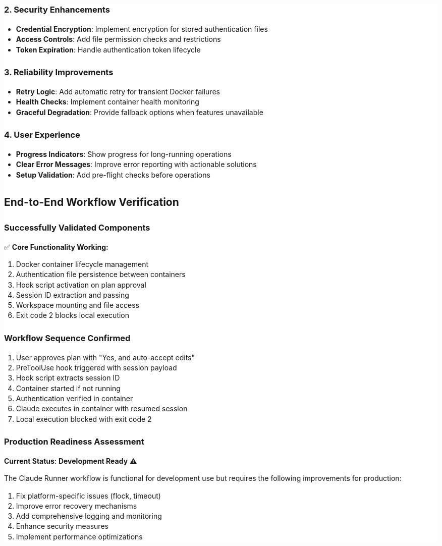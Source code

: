 ### 2. Security Enhancements

- **Credential Encryption**: Implement encryption for stored authentication files
- **Access Controls**: Add file permission checks and restrictions
- **Token Expiration**: Handle authentication token lifecycle

### 3. Reliability Improvements

- **Retry Logic**: Add automatic retry for transient Docker failures
- **Health Checks**: Implement container health monitoring
- **Graceful Degradation**: Provide fallback options when features unavailable

### 4. User Experience

- **Progress Indicators**: Show progress for long-running operations
- **Clear Error Messages**: Improve error reporting with actionable solutions
- **Setup Validation**: Add pre-flight checks before operations

## End-to-End Workflow Verification

### Successfully Validated Components

✅ **Core Functionality Working:**
1. Docker container lifecycle management
2. Authentication file persistence between containers
3. Hook script activation on plan approval
4. Session ID extraction and passing
5. Workspace mounting and file access
6. Exit code 2 blocks local execution

### Workflow Sequence Confirmed

1. User approves plan with "Yes, and auto-accept edits"
2. PreToolUse hook triggered with session payload
3. Hook script extracts session ID
4. Container started if not running
5. Authentication verified in container
6. Claude executes in container with resumed session
7. Local execution blocked with exit code 2

### Production Readiness Assessment

**Current Status**: **Development Ready** ⚠️

The Claude Runner workflow is functional for development use but requires the following improvements for production:

1. Fix platform-specific issues (flock, timeout)
2. Improve error recovery mechanisms
3. Add comprehensive logging and monitoring
4. Enhance security measures
5. Implement performance optimizations

